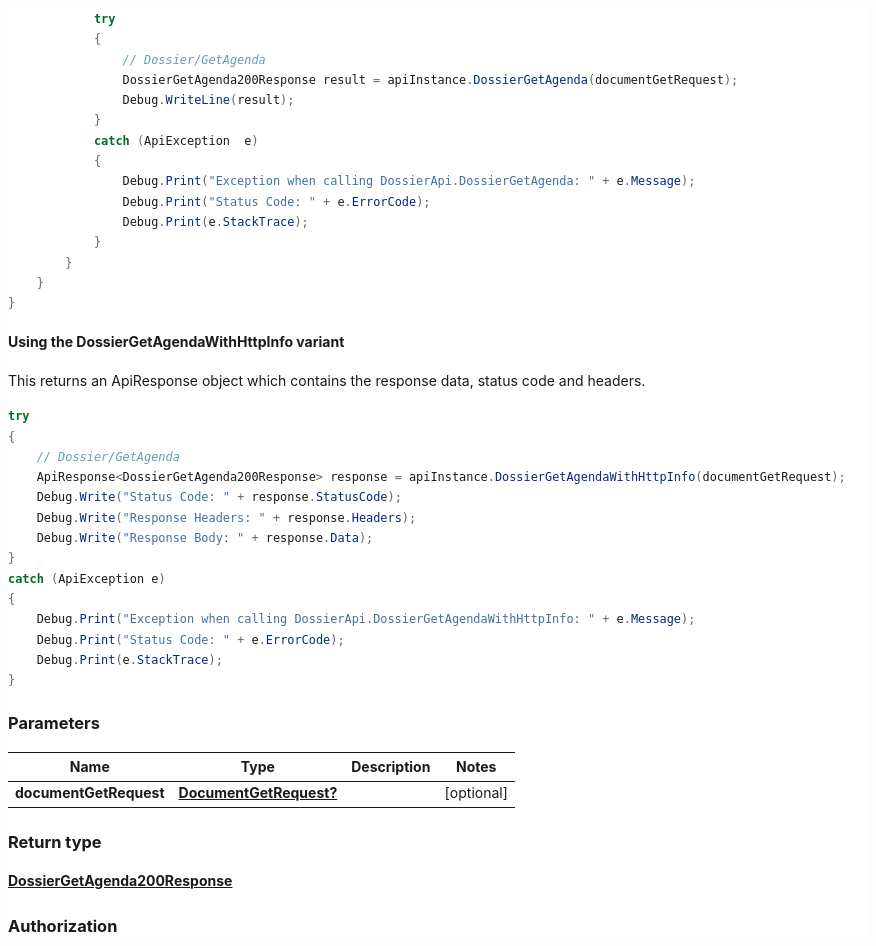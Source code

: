```csharp
            try
            {
                // Dossier/GetAgenda
                DossierGetAgenda200Response result = apiInstance.DossierGetAgenda(documentGetRequest);
                Debug.WriteLine(result);
            }
            catch (ApiException  e)
            {
                Debug.Print("Exception when calling DossierApi.DossierGetAgenda: " + e.Message);
                Debug.Print("Status Code: " + e.ErrorCode);
                Debug.Print(e.StackTrace);
            }
        }
    }
}
```

#### Using the DossierGetAgendaWithHttpInfo variant
This returns an ApiResponse object which contains the response data, status code and headers.

```csharp
try
{
    // Dossier/GetAgenda
    ApiResponse<DossierGetAgenda200Response> response = apiInstance.DossierGetAgendaWithHttpInfo(documentGetRequest);
    Debug.Write("Status Code: " + response.StatusCode);
    Debug.Write("Response Headers: " + response.Headers);
    Debug.Write("Response Body: " + response.Data);
}
catch (ApiException e)
{
    Debug.Print("Exception when calling DossierApi.DossierGetAgendaWithHttpInfo: " + e.Message);
    Debug.Print("Status Code: " + e.ErrorCode);
    Debug.Print(e.StackTrace);
}
```

### Parameters

| Name | Type | Description | Notes |
|------|------|-------------|-------|
| **documentGetRequest** | [**DocumentGetRequest?**](DocumentGetRequest?.md) |  | [optional]  |

### Return type

[**DossierGetAgenda200Response**](DossierGetAgenda200Response.md)

### Authorization
